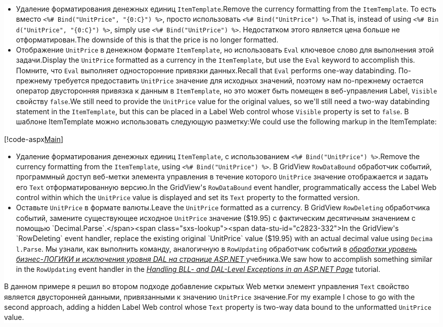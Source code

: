 - <span data-ttu-id="c2823-322">Удаление форматирования денежных единиц `ItemTemplate`.</span><span class="sxs-lookup"><span data-stu-id="c2823-322">Remove the currency formatting from the `ItemTemplate`.</span></span> <span data-ttu-id="c2823-323">То есть вместо `<%# Bind("UnitPrice", "{0:C}") %>`, просто использовать `<%# Bind("UnitPrice") %>`.</span><span class="sxs-lookup"><span data-stu-id="c2823-323">That is, instead of using `<%# Bind("UnitPrice", "{0:C}") %>`, simply use `<%# Bind("UnitPrice") %>`.</span></span> <span data-ttu-id="c2823-324">Недостатком этого является цена больше не отформатирован.</span><span class="sxs-lookup"><span data-stu-id="c2823-324">The downside of this is that the price is no longer formatted.</span></span>
- <span data-ttu-id="c2823-325">Отображение `UnitPrice` в денежном формате `ItemTemplate`, но использовать `Eval` ключевое слово для выполнения этой задачи.</span><span class="sxs-lookup"><span data-stu-id="c2823-325">Display the `UnitPrice` formatted as a currency in the `ItemTemplate`, but use the `Eval` keyword to accomplish this.</span></span> <span data-ttu-id="c2823-326">Помните, что `Eval` выполняет односторонние привязки данных.</span><span class="sxs-lookup"><span data-stu-id="c2823-326">Recall that `Eval` performs one-way databinding.</span></span> <span data-ttu-id="c2823-327">По-прежнему требуется предоставить `UnitPrice` значение для исходных значений, поэтому нам по-прежнему остается оператор двусторонняя привязка к данным в `ItemTemplate`, но это может быть помещен в веб-управления Label, `Visible` свойству `false`.</span><span class="sxs-lookup"><span data-stu-id="c2823-327">We still need to provide the `UnitPrice` value for the original values, so we'll still need a two-way databinding statement in the `ItemTemplate`, but this can be placed in a Label Web control whose `Visible` property is set to `false`.</span></span> <span data-ttu-id="c2823-328">В шаблоне ItemTemplate можно использовать следующую разметку:</span><span class="sxs-lookup"><span data-stu-id="c2823-328">We could use the following markup in the ItemTemplate:</span></span>


[!code-aspx[Main](implementing-optimistic-concurrency-vb/samples/sample10.aspx)]

- <span data-ttu-id="c2823-329">Удаление форматирования денежных единиц `ItemTemplate`, с использованием `<%# Bind("UnitPrice") %>`.</span><span class="sxs-lookup"><span data-stu-id="c2823-329">Remove the currency formatting from the `ItemTemplate`, using `<%# Bind("UnitPrice") %>`.</span></span> <span data-ttu-id="c2823-330">В GridView `RowDataBound` обработчик событий, программный доступ веб-метки элемента управления в течение которого `UnitPrice` значение отображается и задать его `Text` отформатированную версию.</span><span class="sxs-lookup"><span data-stu-id="c2823-330">In the GridView's `RowDataBound` event handler, programmatically access the Label Web control within which the `UnitPrice` value is displayed and set its `Text` property to the formatted version.</span></span>
- <span data-ttu-id="c2823-331">Оставьте `UnitPrice` в формате валюты.</span><span class="sxs-lookup"><span data-stu-id="c2823-331">Leave the `UnitPrice` formatted as a currency.</span></span> <span data-ttu-id="c2823-332">В GridView `RowDeleting` обработчика событий, замените существующее исходное `UnitPrice` значение ($19.95) с фактическим десятичным значением с помощью `Decimal.Parse`.</span><span class="sxs-lookup"><span data-stu-id="c2823-332">In the GridView's `RowDeleting` event handler, replace the existing original `UnitPrice` value ($19.95) with an actual decimal value using `Decimal.Parse`.</span></span> <span data-ttu-id="c2823-333">Мы узнали, как выполнить команду, аналогичную в `RowUpdating` обработчик событий в [ *обработки уровень бизнес-ЛОГИКИ и исключения уровня DAL на странице ASP.NET* ](handling-bll-and-dal-level-exceptions-in-an-asp-net-page-cs.md) учебника.</span><span class="sxs-lookup"><span data-stu-id="c2823-333">We saw how to accomplish something similar in the `RowUpdating` event handler in the [*Handling BLL- and DAL-Level Exceptions in an ASP.NET Page*](handling-bll-and-dal-level-exceptions-in-an-asp-net-page-cs.md) tutorial.</span></span>

<span data-ttu-id="c2823-334">В данном примере я решил во втором подходе добавление скрытых Web метки элемент управления `Text` свойство является двусторонней данными, привязанными к значению `UnitPrice` значение.</span><span class="sxs-lookup"><span data-stu-id="c2823-334">For my example I chose to go with the second approach, adding a hidden Label Web control whose `Text` property is two-way data bound to the unformatted `UnitPrice` value.</span></span>
